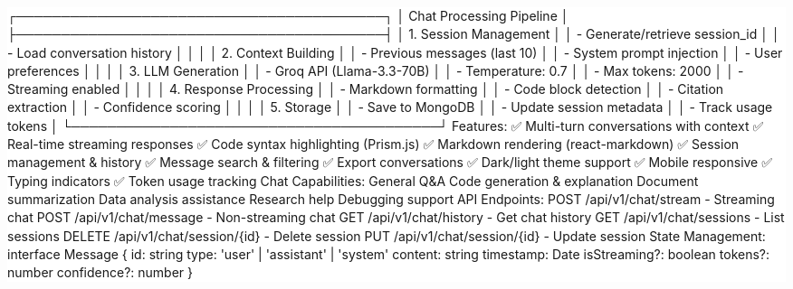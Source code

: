 ┌─────────────────────────────────────────┐
│        Chat Processing Pipeline          │
├─────────────────────────────────────────┤
│ 1. Session Management                   │
│    - Generate/retrieve session_id       │
│    - Load conversation history          │
│                                         │
│ 2. Context Building                     │
│    - Previous messages (last 10)        │
│    - System prompt injection            │
│    - User preferences                   │
│                                         │
│ 3. LLM Generation                       │
│    - Groq API (Llama-3.3-70B)          │
│    - Temperature: 0.7                   │
│    - Max tokens: 2000                   │
│    - Streaming enabled                  │
│                                         │
│ 4. Response Processing                  │
│    - Markdown formatting                │
│    - Code block detection               │
│    - Citation extraction                │
│    - Confidence scoring                 │
│                                         │
│ 5. Storage                              │
│    - Save to MongoDB                    │
│    - Update session metadata            │
│    - Track usage tokens                 │
└─────────────────────────────────────────┘
Features:
✅ Multi-turn conversations with context ✅ Real-time streaming responses ✅ Code syntax highlighting (Prism.js) ✅ Markdown rendering (react-markdown) ✅ Session management & history ✅ Message search & filtering ✅ Export conversations ✅ Dark/light theme support ✅ Mobile responsive ✅ Typing indicators ✅ Token usage tracking
Chat Capabilities:
General Q&A
Code generation & explanation
Document summarization
Data analysis assistance
Research help
Debugging support
API Endpoints:
POST /api/v1/chat/stream           - Streaming chat
POST /api/v1/chat/message          - Non-streaming chat
GET  /api/v1/chat/history          - Get chat history
GET  /api/v1/chat/sessions         - List sessions
DELETE /api/v1/chat/session/{id}   - Delete session
PUT  /api/v1/chat/session/{id}     - Update session
State Management:
interface Message {
  id: string
  type: 'user' | 'assistant' | 'system'
  content: string
  timestamp: Date
  isStreaming?: boolean
  tokens?: number
  confidence?: number
}
